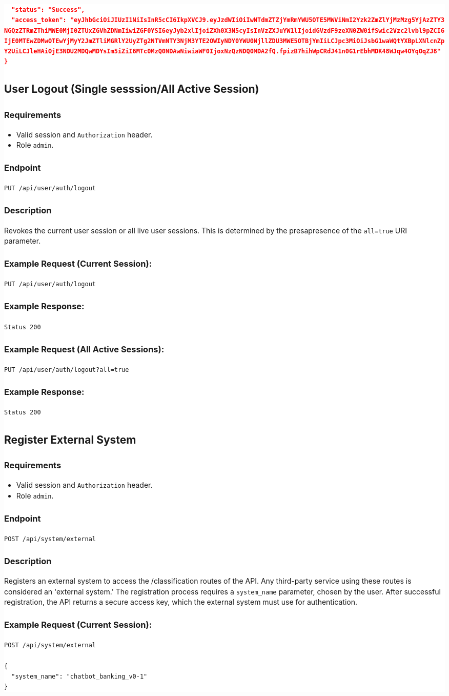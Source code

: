 ```json
  "status": "Success",
  "access_token": "eyJhbGciOiJIUzI1NiIsInR5cCI6IkpXVCJ9.eyJzdWIiOiIwNTdmZTZjYmRmYWU5OTE5MWViNmI2Yzk2ZmZlYjMzMzg5YjAzZTY3NGQzZTRmZThiMWE0MjI0ZTUxZGVhZDNmIiwiZGF0YSI6eyJyb2xlIjoiZXh0X3N5cyIsInVzZXJuYW1lIjoidGVzdF9zeXN0ZW0ifSwic2Vzc2lvbl9pZCI6IjE0MTEwZDMwOTEwYjMyY2JmZTliMGRlY2UyZTg2NTVmNTY3NjM3YTE2OWIyNDY0YWU0NjllZDU3MWE5OTBjYmIiLCJpc3MiOiJsbG1waWQtYXBpLXNlcnZpY2UiLCJleHAiOjE3NDU2MDQwMDYsIm5iZiI6MTc0MzQ0NDAwNiwiaWF0IjoxNzQzNDQ0MDA2fQ.fpizB7hihWpCRdJ41n0G1rEbhMDK48WJqw4OYqOqZJ8"
}
```

## User Logout (Single sesssion/All Active Session)
### Requirements
* Valid session and `Authorization` header.
* Role `admin`.
### Endpoint
```http 
PUT /api/user/auth/logout
```
### Description
Revokes the current user session or all live user sessions. This is determined by the presapresence of the `all=true` URI parameter.
### Example Request (Current Session):
```http
PUT /api/user/auth/logout
```
### Example Response:
```http
Status 200
```
### Example Request (All Active Sessions):
```http
PUT /api/user/auth/logout?all=true
```
### Example Response:
```http
Status 200
```

## Register External System
### Requirements
* Valid session and `Authorization` header.
* Role `admin`.
### Endpoint
```http 
POST /api/system/external
```
### Description
Registers an external system to access the /classification routes of the API. Any third-party service using these routes is considered an 'external system.' The registration process requires a `system_name` parameter, chosen by the user. After successful registration, the API returns a secure access key, which the external system must use for authentication.
### Example Request (Current Session):
```http
POST /api/system/external

{
  "system_name": "chatbot_banking_v0-1"
}
```